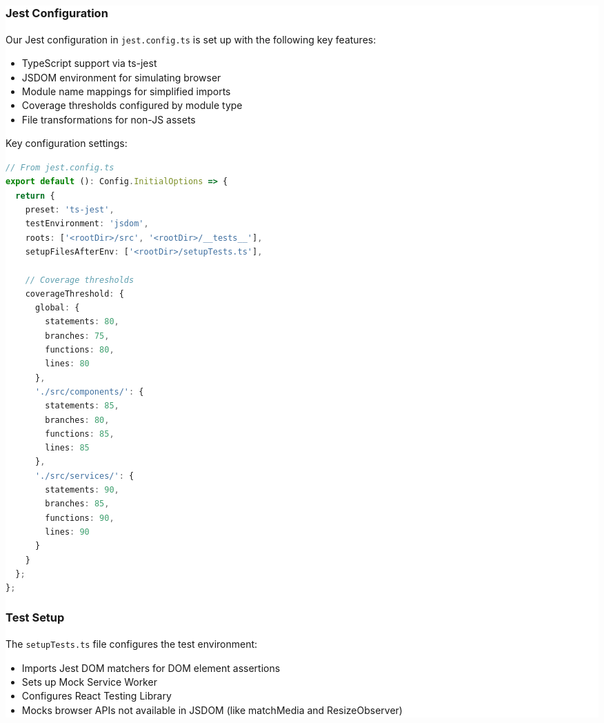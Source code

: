 ### Jest Configuration

Our Jest configuration in `jest.config.ts` is set up with the following key features:

- TypeScript support via ts-jest
- JSDOM environment for simulating browser
- Module name mappings for simplified imports
- Coverage thresholds configured by module type
- File transformations for non-JS assets

Key configuration settings:

```typescript
// From jest.config.ts
export default (): Config.InitialOptions => {
  return {
    preset: 'ts-jest',
    testEnvironment: 'jsdom',
    roots: ['<rootDir>/src', '<rootDir>/__tests__'],
    setupFilesAfterEnv: ['<rootDir>/setupTests.ts'],
    
    // Coverage thresholds
    coverageThreshold: {
      global: {
        statements: 80,
        branches: 75,
        functions: 80,
        lines: 80
      },
      './src/components/': {
        statements: 85,
        branches: 80,
        functions: 85,
        lines: 85
      },
      './src/services/': {
        statements: 90,
        branches: 85,
        functions: 90,
        lines: 90
      }
    }
  };
};
```

### Test Setup

The `setupTests.ts` file configures the test environment:

- Imports Jest DOM matchers for DOM element assertions
- Sets up Mock Service Worker
- Configures React Testing Library
- Mocks browser APIs not available in JSDOM (like matchMedia and ResizeObserver)

